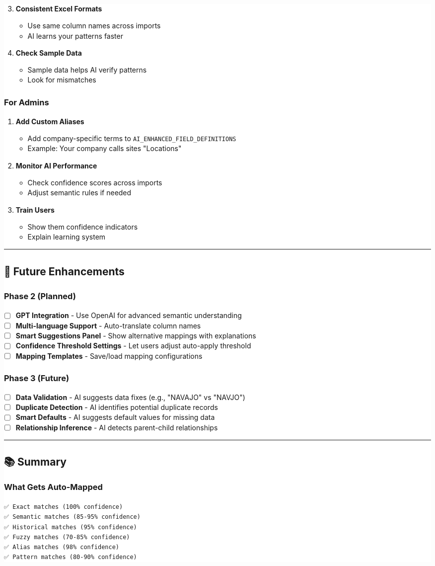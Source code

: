 3. **Consistent Excel Formats**
   - Use same column names across imports
   - AI learns your patterns faster

4. **Check Sample Data**
   - Sample data helps AI verify patterns
   - Look for mismatches

### For Admins

1. **Add Custom Aliases**
   - Add company-specific terms to `AI_ENHANCED_FIELD_DEFINITIONS`
   - Example: Your company calls sites "Locations"

2. **Monitor AI Performance**
   - Check confidence scores across imports
   - Adjust semantic rules if needed

3. **Train Users**
   - Show them confidence indicators
   - Explain learning system

---

## 🔮 Future Enhancements

### Phase 2 (Planned)
- [ ] **GPT Integration** - Use OpenAI for advanced semantic understanding
- [ ] **Multi-language Support** - Auto-translate column names
- [ ] **Smart Suggestions Panel** - Show alternative mappings with explanations
- [ ] **Confidence Threshold Settings** - Let users adjust auto-apply threshold
- [ ] **Mapping Templates** - Save/load mapping configurations

### Phase 3 (Future)
- [ ] **Data Validation** - AI suggests data fixes (e.g., "NAVAJO" vs "NAVJO")
- [ ] **Duplicate Detection** - AI identifies potential duplicate records
- [ ] **Smart Defaults** - AI suggests default values for missing data
- [ ] **Relationship Inference** - AI detects parent-child relationships

---

## 📚 Summary

### What Gets Auto-Mapped
```
✅ Exact matches (100% confidence)
✅ Semantic matches (85-95% confidence)
✅ Historical matches (95% confidence)
✅ Fuzzy matches (70-85% confidence)
✅ Alias matches (98% confidence)
✅ Pattern matches (80-90% confidence)
```
